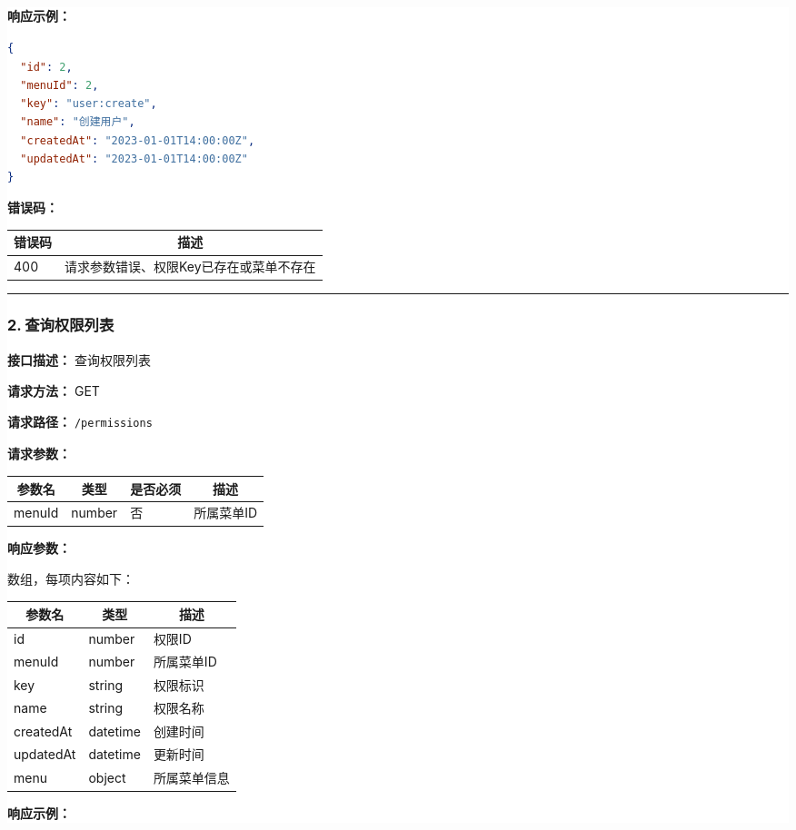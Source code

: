 **响应示例：**

```json
{
  "id": 2,
  "menuId": 2,
  "key": "user:create",
  "name": "创建用户",
  "createdAt": "2023-01-01T14:00:00Z",
  "updatedAt": "2023-01-01T14:00:00Z"
}
```

**错误码：**

| 错误码 | 描述                                    |
| ------ | --------------------------------------- |
| 400    | 请求参数错误、权限Key已存在或菜单不存在 |

---

### 2. 查询权限列表

**接口描述：** 查询权限列表

**请求方法：** GET

**请求路径：** `/permissions`

**请求参数：**

| 参数名 | 类型   | 是否必须 | 描述       |
| ------ | ------ | -------- | ---------- |
| menuId | number | 否       | 所属菜单ID |

**响应参数：**

数组，每项内容如下：

| 参数名    | 类型     | 描述         |
| --------- | -------- | ------------ |
| id        | number   | 权限ID       |
| menuId    | number   | 所属菜单ID   |
| key       | string   | 权限标识     |
| name      | string   | 权限名称     |
| createdAt | datetime | 创建时间     |
| updatedAt | datetime | 更新时间     |
| menu      | object   | 所属菜单信息 |

**响应示例：**
